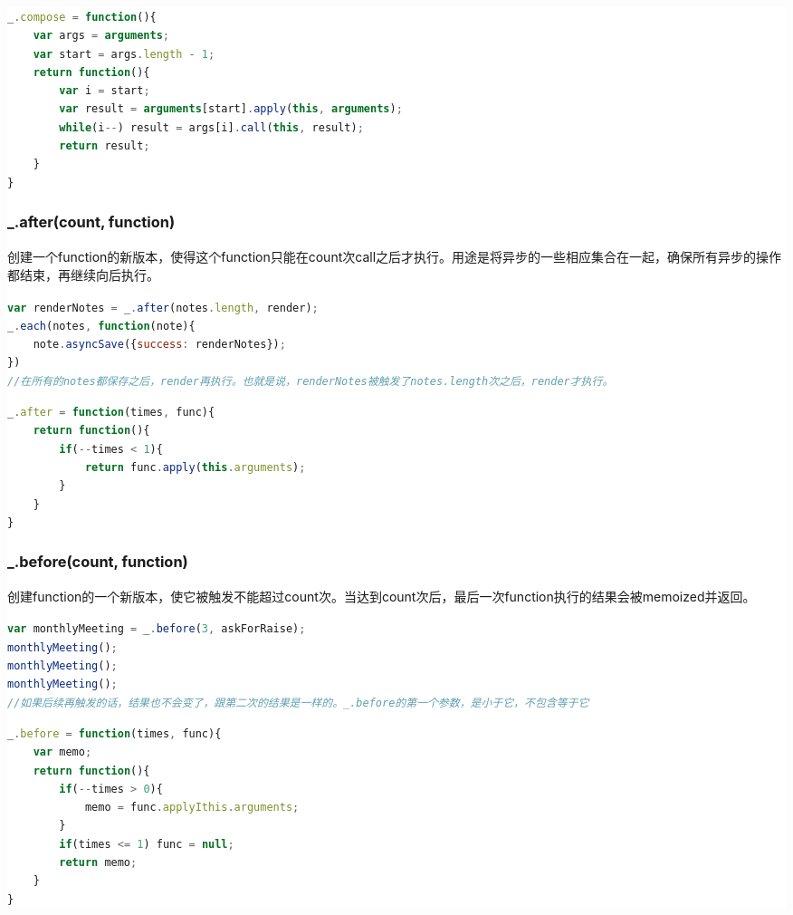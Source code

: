 ```javascript
_.compose = function(){
	var args = arguments;
	var start = args.length - 1;
	return function(){
		var i = start;
		var result = arguments[start].apply(this, arguments);
		while(i--) result = args[i].call(this, result);
		return result;
	}
}
```

### _.after(count, function)

创建一个function的新版本，使得这个function只能在count次call之后才执行。用途是将异步的一些相应集合在一起，确保所有异步的操作都结束，再继续向后执行。

```javascript
var renderNotes = _.after(notes.length, render);
_.each(notes, function(note){
	note.asyncSave({success: renderNotes});
})
//在所有的notes都保存之后，render再执行。也就是说，renderNotes被触发了notes.length次之后，render才执行。
```

```javascript
_.after = function(times, func){
	return function(){
		if(--times < 1){
			return func.apply(this.arguments);
		}
	}
}
```

### _.before(count, function)

创建function的一个新版本，使它被触发不能超过count次。当达到count次后，最后一次function执行的结果会被memoized并返回。

```javascript
var monthlyMeeting = _.before(3, askForRaise);
monthlyMeeting();
monthlyMeeting();
monthlyMeeting();
//如果后续再触发的话，结果也不会变了，跟第二次的结果是一样的。_.before的第一个参数，是小于它，不包含等于它
```

```javascript
_.before = function(times, func){
	var memo;
	return function(){
		if(--times > 0){
			memo = func.applyIthis.arguments;
		}
		if(times <= 1) func = null;
		return memo;
	}
}
```
